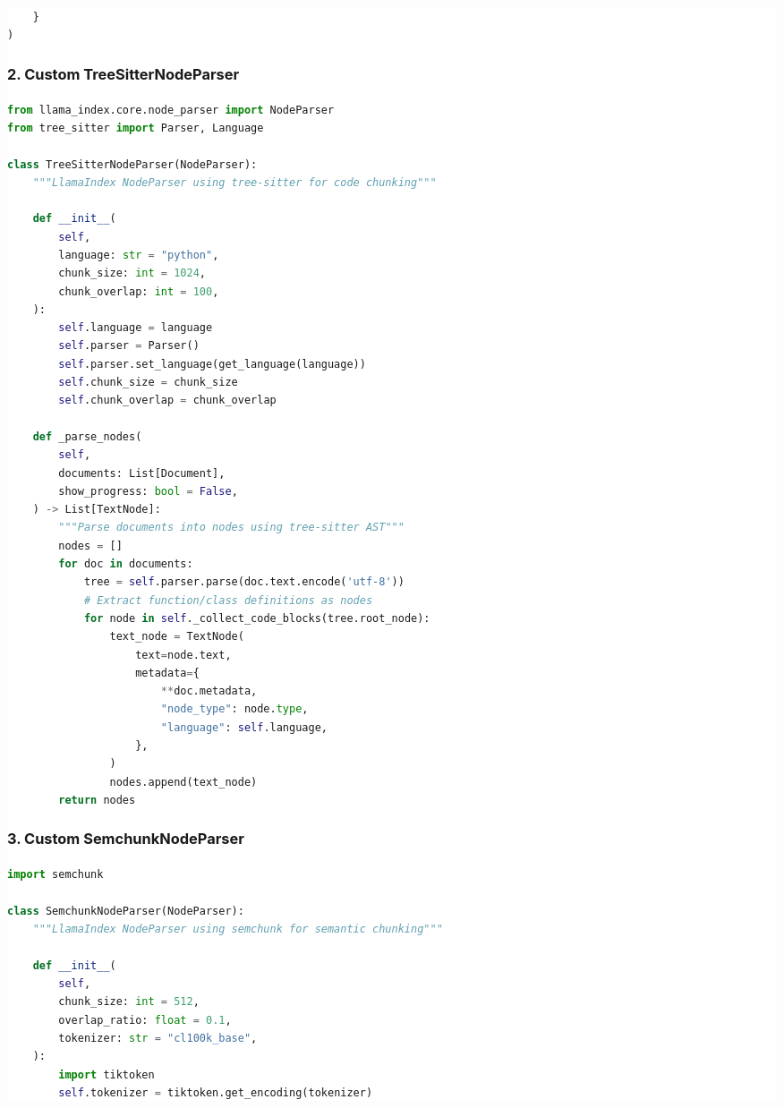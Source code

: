 ```python
    }
)
```

### 2. Custom TreeSitterNodeParser

```python
from llama_index.core.node_parser import NodeParser
from tree_sitter import Parser, Language

class TreeSitterNodeParser(NodeParser):
    """LlamaIndex NodeParser using tree-sitter for code chunking"""
    
    def __init__(
        self,
        language: str = "python",
        chunk_size: int = 1024,
        chunk_overlap: int = 100,
    ):
        self.language = language
        self.parser = Parser()
        self.parser.set_language(get_language(language))
        self.chunk_size = chunk_size
        self.chunk_overlap = chunk_overlap
    
    def _parse_nodes(
        self,
        documents: List[Document],
        show_progress: bool = False,
    ) -> List[TextNode]:
        """Parse documents into nodes using tree-sitter AST"""
        nodes = []
        for doc in documents:
            tree = self.parser.parse(doc.text.encode('utf-8'))
            # Extract function/class definitions as nodes
            for node in self._collect_code_blocks(tree.root_node):
                text_node = TextNode(
                    text=node.text,
                    metadata={
                        **doc.metadata,
                        "node_type": node.type,
                        "language": self.language,
                    },
                )
                nodes.append(text_node)
        return nodes
```

### 3. Custom SemchunkNodeParser

```python
import semchunk

class SemchunkNodeParser(NodeParser):
    """LlamaIndex NodeParser using semchunk for semantic chunking"""
    
    def __init__(
        self,
        chunk_size: int = 512,
        overlap_ratio: float = 0.1,
        tokenizer: str = "cl100k_base",
    ):
        import tiktoken
        self.tokenizer = tiktoken.get_encoding(tokenizer)
```